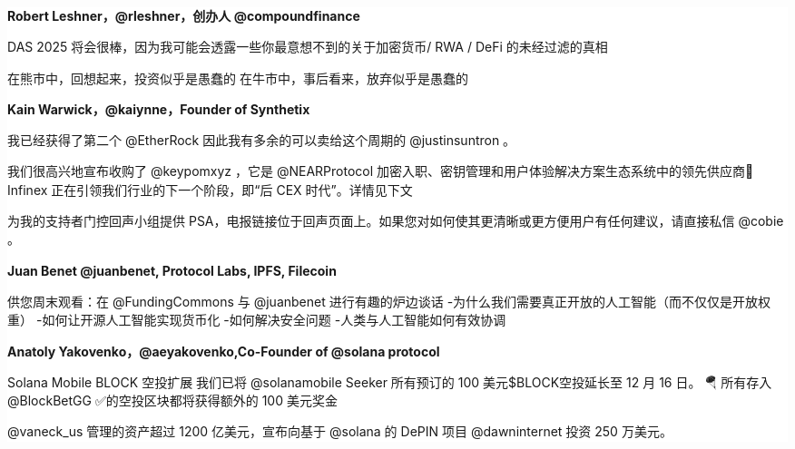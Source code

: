 **Robert Leshner，@rleshner，创办人 @compoundfinance**

DAS 2025 将会很棒，因为我可能会透露一些你最意想不到的关于加密货币/ RWA / DeFi 的未经过滤的真相

在熊市中，回想起来，投资似乎是愚蠢的
在牛市中，事后看来，放弃似乎是愚蠢的

**Kain Warwick，@kaiynne，Founder of Synthetix**

我已经获得了第二个
@EtherRock
因此我有多余的可以卖给这个周期的
@justinsuntron
 。

我们很高兴地宣布收购了
@keypomxyz
 ，它是
@NEARProtocol
加密入职、密钥管理和用户体验解决方案生态系统中的领先供应商🥂
Infinex 正在引领我们行业的下一个阶段，即“后 CEX 时代”。详情见下文

为我的支持者门控回声小组提供 PSA，电报链接位于回声页面上。如果您对如何使其更清晰或更方便用户有任何建议，请直接私信
@cobie
 。



**Juan Benet @juanbenet, Protocol Labs, IPFS, Filecoin**

供您周末观看：在
@FundingCommons
与
@juanbenet
进行有趣的炉边谈话
-为什么我们需要真正开放的人工智能（而不仅仅是开放权重）
-如何让开源人工智能实现货币化
-如何解决安全问题
-人类与人工智能如何有效协调


**Anatoly Yakovenko，@aeyakovenko,Co-Founder of @solana protocol**

 Solana Mobile BLOCK 空投扩展
我们已将
@solanamobile
 Seeker 所有预订的 100 美元$BLOCK空投延长至 12 月 16 日。 🪂
所有存入
@BlockBetGG
 ✅的空投区块都将获得额外的 100 美元奖金

@vaneck_us
管理的资产超过 1200 亿美元，宣布向基于
@solana
的 DePIN 项目
@dawninternet
投资 250 万美元。
